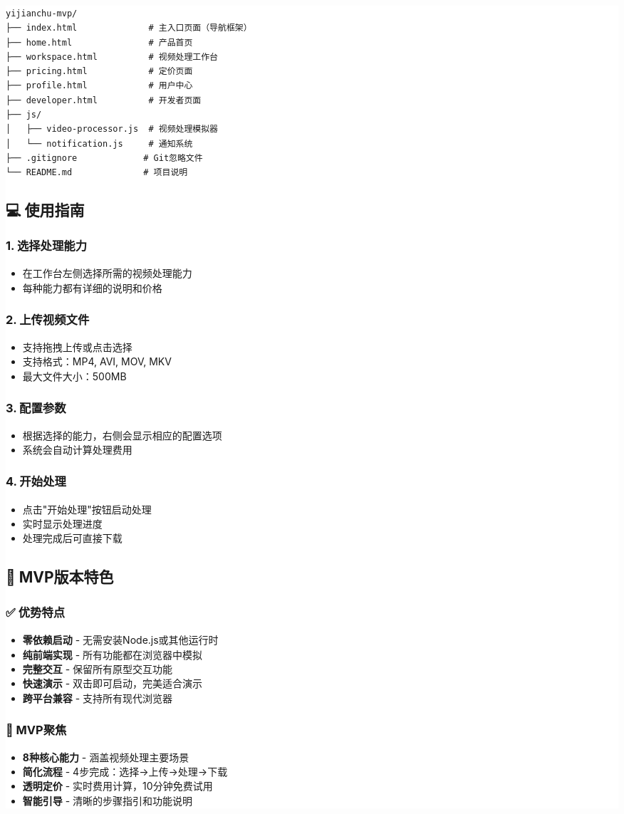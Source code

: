 ```
yijianchu-mvp/
├── index.html              # 主入口页面（导航框架）
├── home.html               # 产品首页
├── workspace.html          # 视频处理工作台
├── pricing.html            # 定价页面
├── profile.html            # 用户中心
├── developer.html          # 开发者页面
├── js/
│   ├── video-processor.js  # 视频处理模拟器
│   └── notification.js     # 通知系统
├── .gitignore             # Git忽略文件
└── README.md              # 项目说明
```

## 💻 使用指南

### 1. 选择处理能力
- 在工作台左侧选择所需的视频处理能力
- 每种能力都有详细的说明和价格

### 2. 上传视频文件
- 支持拖拽上传或点击选择
- 支持格式：MP4, AVI, MOV, MKV
- 最大文件大小：500MB

### 3. 配置参数
- 根据选择的能力，右侧会显示相应的配置选项
- 系统会自动计算处理费用

### 4. 开始处理
- 点击"开始处理"按钮启动处理
- 实时显示处理进度
- 处理完成后可直接下载

## 🎨 MVP版本特色

### ✅ 优势特点
- **零依赖启动** - 无需安装Node.js或其他运行时
- **纯前端实现** - 所有功能都在浏览器中模拟
- **完整交互** - 保留所有原型交互功能
- **快速演示** - 双击即可启动，完美适合演示
- **跨平台兼容** - 支持所有现代浏览器

### 🎯 MVP聚焦
- **8种核心能力** - 涵盖视频处理主要场景
- **简化流程** - 4步完成：选择→上传→处理→下载
- **透明定价** - 实时费用计算，10分钟免费试用
- **智能引导** - 清晰的步骤指引和功能说明
